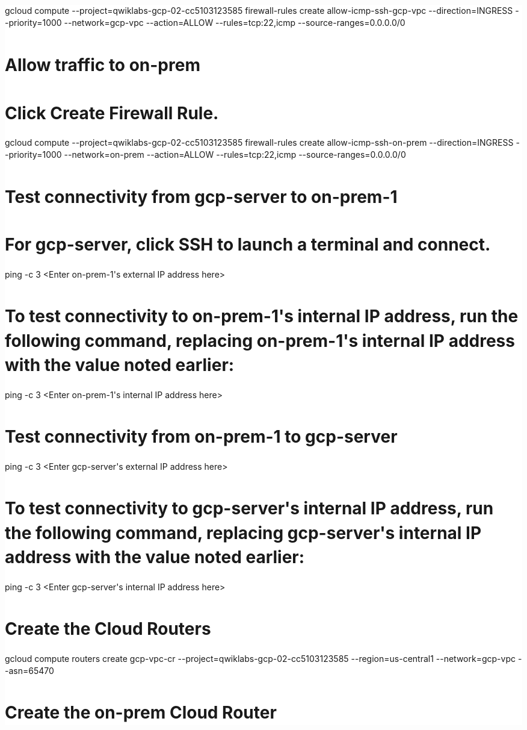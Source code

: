 
gcloud compute --project=qwiklabs-gcp-02-cc5103123585 firewall-rules create allow-icmp-ssh-gcp-vpc --direction=INGRESS --priority=1000 --network=gcp-vpc --action=ALLOW --rules=tcp:22,icmp --source-ranges=0.0.0.0/0


# Allow traffic to on-prem
# Click Create Firewall Rule.


gcloud compute --project=qwiklabs-gcp-02-cc5103123585 firewall-rules create allow-icmp-ssh-on-prem --direction=INGRESS --priority=1000 --network=on-prem --action=ALLOW --rules=tcp:22,icmp --source-ranges=0.0.0.0/0


# Test connectivity from gcp-server to on-prem-1

# For gcp-server, click SSH to launch a terminal and connect.

ping -c 3 <Enter on-prem-1's external IP address here>

# To test connectivity to on-prem-1's internal IP address, run the following command, replacing on-prem-1's internal IP address with the value noted earlier:

ping -c 3 <Enter on-prem-1's internal IP address here>



# Test connectivity from on-prem-1 to gcp-server

ping -c 3 <Enter gcp-server's external IP address here>

# To test connectivity to gcp-server's internal IP address, run the following command, replacing gcp-server's internal IP address with the value noted earlier:

ping -c 3 <Enter gcp-server's internal IP address here>


# Create the Cloud Routers


gcloud compute routers create gcp-vpc-cr --project=qwiklabs-gcp-02-cc5103123585 --region=us-central1 --network=gcp-vpc --asn=65470


# Create the on-prem Cloud Router
